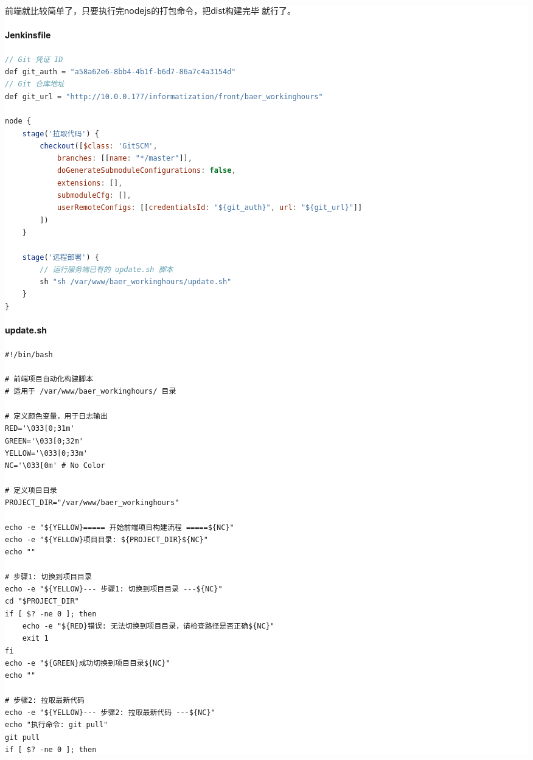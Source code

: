 前端就比较简单了，只要执行完nodejs的打包命令，把dist构建完毕 就行了。

#### Jenkinsfile

```javascript
// Git 凭证 ID
def git_auth = "a58a62e6-8bb4-4b1f-b6d7-86a7c4a3154d"
// Git 仓库地址
def git_url = "http://10.0.0.177/informatization/front/baer_workinghours"

node {
    stage('拉取代码') {
        checkout([$class: 'GitSCM',
            branches: [[name: "*/master"]],
            doGenerateSubmoduleConfigurations: false,
            extensions: [],
            submoduleCfg: [],
            userRemoteConfigs: [[credentialsId: "${git_auth}", url: "${git_url}"]]
        ])
    }

    stage('远程部署') {
        // 运行服务端已有的 update.sh 脚本
        sh "sh /var/www/baer_workinghours/update.sh"
    }
}

```

#### update.sh

```shell
#!/bin/bash

# 前端项目自动化构建脚本
# 适用于 /var/www/baer_workinghours/ 目录

# 定义颜色变量，用于日志输出
RED='\033[0;31m'
GREEN='\033[0;32m'
YELLOW='\033[0;33m'
NC='\033[0m' # No Color

# 定义项目目录
PROJECT_DIR="/var/www/baer_workinghours"

echo -e "${YELLOW}===== 开始前端项目构建流程 =====${NC}"
echo -e "${YELLOW}项目目录: ${PROJECT_DIR}${NC}"
echo ""

# 步骤1: 切换到项目目录
echo -e "${YELLOW}--- 步骤1: 切换到项目目录 ---${NC}"
cd "$PROJECT_DIR"
if [ $? -ne 0 ]; then
    echo -e "${RED}错误: 无法切换到项目目录，请检查路径是否正确${NC}"
    exit 1
fi
echo -e "${GREEN}成功切换到项目目录${NC}"
echo ""

# 步骤2: 拉取最新代码
echo -e "${YELLOW}--- 步骤2: 拉取最新代码 ---${NC}"
echo "执行命令: git pull"
git pull
if [ $? -ne 0 ]; then
```